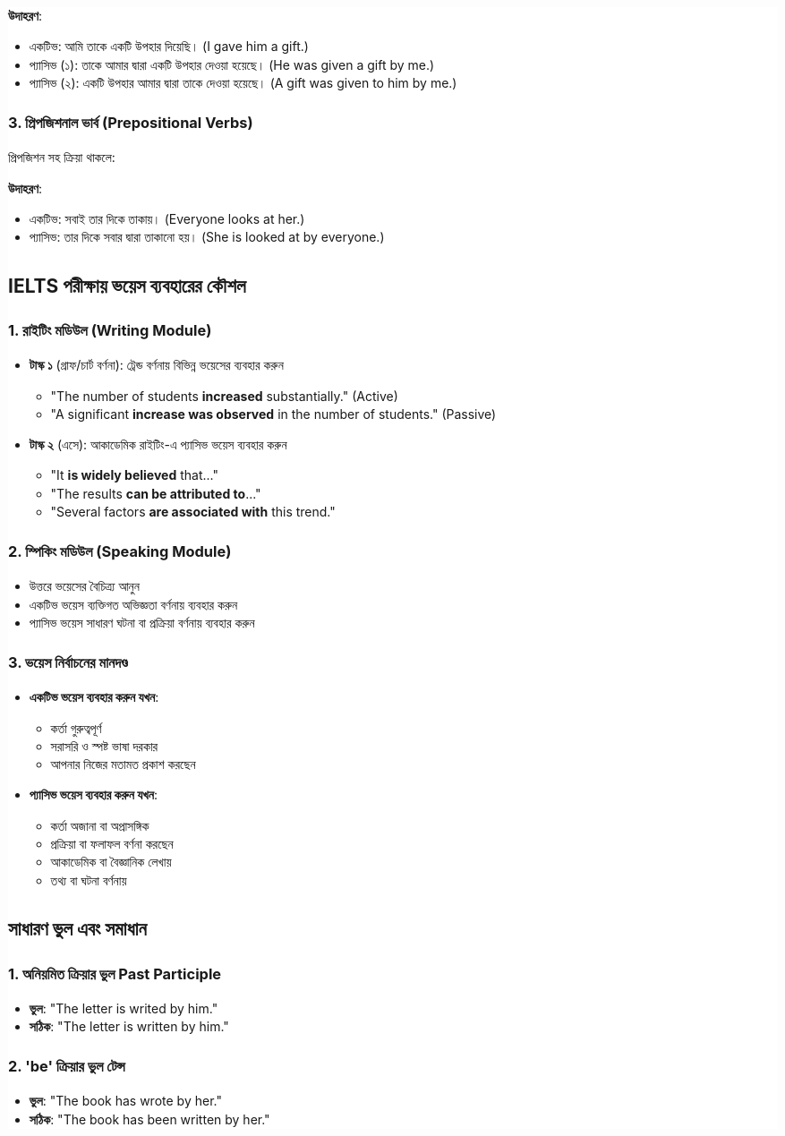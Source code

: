 **উদাহরণ**:
- একটিভ: আমি তাকে একটি উপহার দিয়েছি। (I gave him a gift.)
- প্যাসিভ (১): তাকে আমার দ্বারা একটি উপহার দেওয়া হয়েছে। (He was given a gift by me.)
- প্যাসিভ (২): একটি উপহার আমার দ্বারা তাকে দেওয়া হয়েছে। (A gift was given to him by me.)

### 3. প্রিপজিশনাল ভার্ব (Prepositional Verbs)
প্রিপজিশন সহ ক্রিয়া থাকলে:

**উদাহরণ**:
- একটিভ: সবাই তার দিকে তাকায়। (Everyone looks at her.)
- প্যাসিভ: তার দিকে সবার দ্বারা তাকানো হয়। (She is looked at by everyone.)

## IELTS পরীক্ষায় ভয়েস ব্যবহারের কৌশল

### 1. রাইটিং মডিউল (Writing Module)
- **টাস্ক ১** (গ্রাফ/চার্ট বর্ণনা): ট্রেন্ড বর্ণনায় বিভিন্ন ভয়েসের ব্যবহার করুন
  - "The number of students **increased** substantially." (Active)
  - "A significant **increase was observed** in the number of students." (Passive)

- **টাস্ক ২** (এসে): আকাডেমিক রাইটিং-এ প্যাসিভ ভয়েস ব্যবহার করুন
  - "It **is widely believed** that..."
  - "The results **can be attributed to**..."
  - "Several factors **are associated with** this trend."

### 2. স্পিকিং মডিউল (Speaking Module)
- উত্তরে ভয়েসের বৈচিত্র্য আনুন
- একটিভ ভয়েস ব্যক্তিগত অভিজ্ঞতা বর্ণনায় ব্যবহার করুন
- প্যাসিভ ভয়েস সাধারণ ঘটনা বা প্রক্রিয়া বর্ণনায় ব্যবহার করুন

### 3. ভয়েস নির্বাচনের মানদণ্ড
- **একটিভ ভয়েস ব্যবহার করুন যখন**:
  - কর্তা গুরুত্বপূর্ণ
  - সরাসরি ও স্পষ্ট ভাষা দরকার
  - আপনার নিজের মতামত প্রকাশ করছেন

- **প্যাসিভ ভয়েস ব্যবহার করুন যখন**:
  - কর্তা অজানা বা অপ্রাসঙ্গিক
  - প্রক্রিয়া বা ফলাফল বর্ণনা করছেন
  - আকাডেমিক বা বৈজ্ঞানিক লেখায়
  - তথ্য বা ঘটনা বর্ণনায়

## সাধারণ ভুল এবং সমাধান

### 1. অনিয়মিত ক্রিয়ার ভুল Past Participle
- **ভুল**: "The letter is writed by him."
- **সঠিক**: "The letter is written by him."

### 2. 'be' ক্রিয়ার ভুল টেন্স
- **ভুল**: "The book has wrote by her."
- **সঠিক**: "The book has been written by her."
